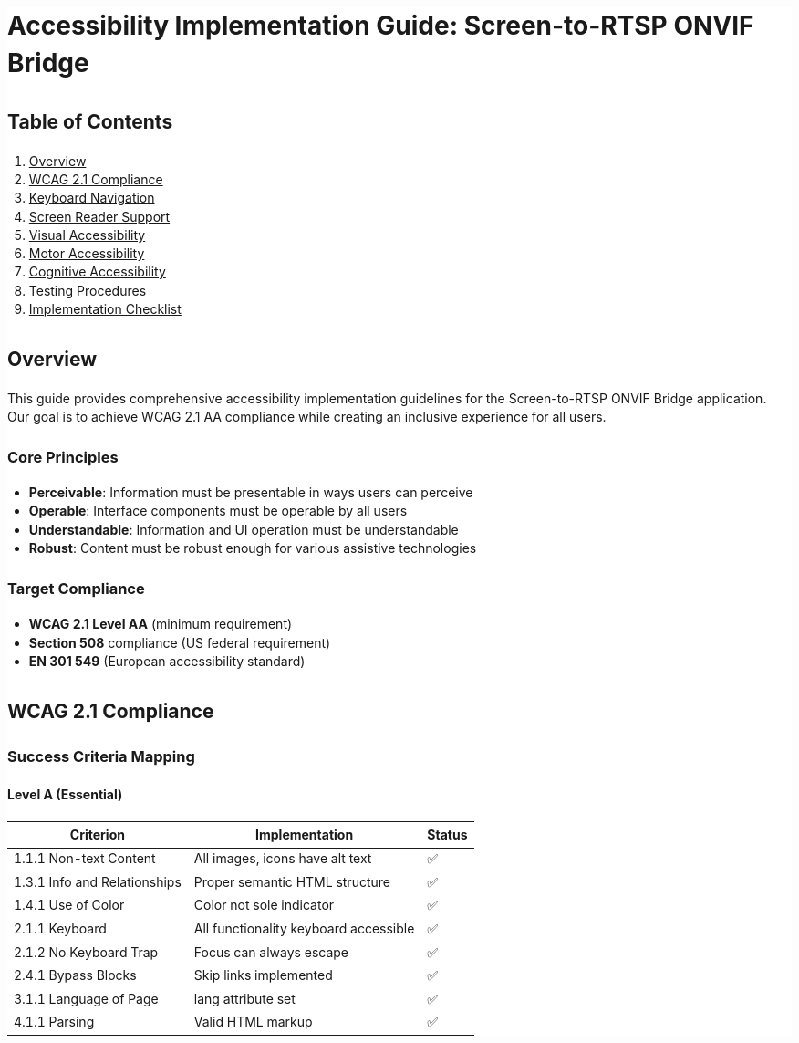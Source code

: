 # Accessibility Implementation Guide: Screen-to-RTSP ONVIF Bridge

## Table of Contents
1. [Overview](#overview)
2. [WCAG 2.1 Compliance](#wcag-21-compliance)
3. [Keyboard Navigation](#keyboard-navigation)
4. [Screen Reader Support](#screen-reader-support)
5. [Visual Accessibility](#visual-accessibility)
6. [Motor Accessibility](#motor-accessibility)
7. [Cognitive Accessibility](#cognitive-accessibility)
8. [Testing Procedures](#testing-procedures)
9. [Implementation Checklist](#implementation-checklist)

## Overview

This guide provides comprehensive accessibility implementation guidelines for the Screen-to-RTSP ONVIF Bridge application. Our goal is to achieve WCAG 2.1 AA compliance while creating an inclusive experience for all users.

### Core Principles
- **Perceivable**: Information must be presentable in ways users can perceive
- **Operable**: Interface components must be operable by all users
- **Understandable**: Information and UI operation must be understandable
- **Robust**: Content must be robust enough for various assistive technologies

### Target Compliance
- **WCAG 2.1 Level AA** (minimum requirement)
- **Section 508** compliance (US federal requirement)
- **EN 301 549** (European accessibility standard)

## WCAG 2.1 Compliance

### Success Criteria Mapping

#### Level A (Essential)
| Criterion | Implementation | Status |
|-----------|----------------|--------|
| 1.1.1 Non-text Content | All images, icons have alt text | ✅ |
| 1.3.1 Info and Relationships | Proper semantic HTML structure | ✅ |
| 1.4.1 Use of Color | Color not sole indicator | ✅ |
| 2.1.1 Keyboard | All functionality keyboard accessible | ✅ |
| 2.1.2 No Keyboard Trap | Focus can always escape | ✅ |
| 2.4.1 Bypass Blocks | Skip links implemented | ✅ |
| 3.1.1 Language of Page | lang attribute set | ✅ |
| 4.1.1 Parsing | Valid HTML markup | ✅ |

